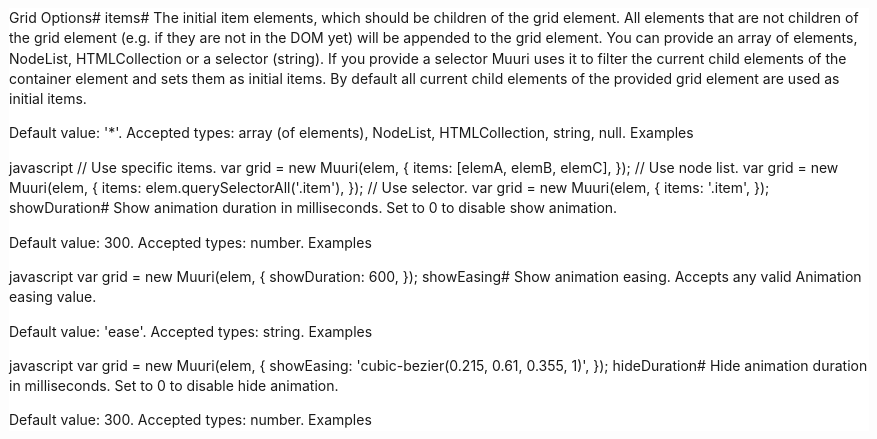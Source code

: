 Grid Options#
items#
The initial item elements, which should be children of the grid element. All elements that are not children of the grid element (e.g. if they are not in the DOM yet) will be appended to the grid element. You can provide an array of elements, NodeList, HTMLCollection or a selector (string). If you provide a selector Muuri uses it to filter the current child elements of the container element and sets them as initial items. By default all current child elements of the provided grid element are used as initial items.

Default value: '*'.
Accepted types: array (of elements), NodeList, HTMLCollection, string, null.
Examples

javascript
// Use specific items.
var grid = new Muuri(elem, {
  items: [elemA, elemB, elemC],
});
// Use node list.
var grid = new Muuri(elem, {
  items: elem.querySelectorAll('.item'),
});
// Use selector.
var grid = new Muuri(elem, {
  items: '.item',
});
showDuration#
Show animation duration in milliseconds. Set to 0 to disable show animation.

Default value: 300.
Accepted types: number.
Examples

javascript
var grid = new Muuri(elem, {
  showDuration: 600,
});
showEasing#
Show animation easing. Accepts any valid Animation easing value.

Default value: 'ease'.
Accepted types: string.
Examples

javascript
var grid = new Muuri(elem, {
  showEasing: 'cubic-bezier(0.215, 0.61, 0.355, 1)',
});
hideDuration#
Hide animation duration in milliseconds. Set to 0 to disable hide animation.

Default value: 300.
Accepted types: number.
Examples
